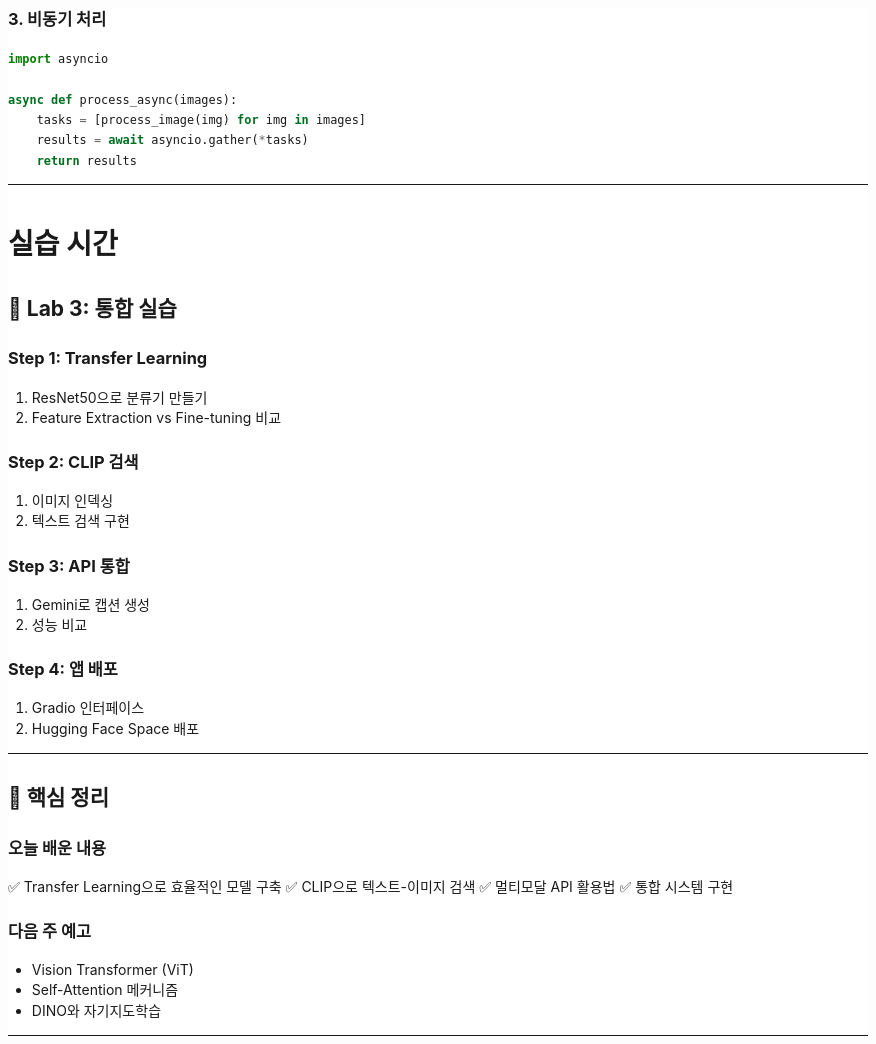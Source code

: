 ### 3. 비동기 처리
```python
import asyncio

async def process_async(images):
    tasks = [process_image(img) for img in images]
    results = await asyncio.gather(*tasks)
    return results
```

---

# 실습 시간

## 🧪 Lab 3: 통합 실습

### Step 1: Transfer Learning
1. ResNet50으로 분류기 만들기
2. Feature Extraction vs Fine-tuning 비교

### Step 2: CLIP 검색
1. 이미지 인덱싱
2. 텍스트 검색 구현

### Step 3: API 통합
1. Gemini로 캡션 생성
2. 성능 비교

### Step 4: 앱 배포
1. Gradio 인터페이스
2. Hugging Face Space 배포

---

## 🎯 핵심 정리

### 오늘 배운 내용
✅ Transfer Learning으로 효율적인 모델 구축
✅ CLIP으로 텍스트-이미지 검색
✅ 멀티모달 API 활용법
✅ 통합 시스템 구현

### 다음 주 예고
- Vision Transformer (ViT)
- Self-Attention 메커니즘
- DINO와 자기지도학습

---
